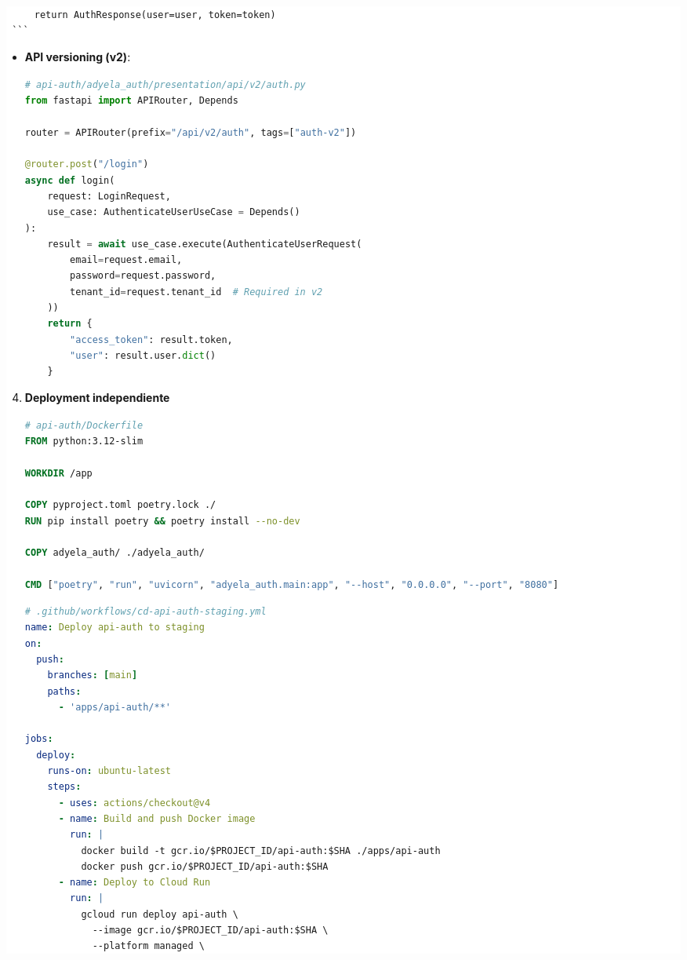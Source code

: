          return AuthResponse(user=user, token=token)
     ```

   - **API versioning (v2)**:

     ```python
     # api-auth/adyela_auth/presentation/api/v2/auth.py
     from fastapi import APIRouter, Depends

     router = APIRouter(prefix="/api/v2/auth", tags=["auth-v2"])

     @router.post("/login")
     async def login(
         request: LoginRequest,
         use_case: AuthenticateUserUseCase = Depends()
     ):
         result = await use_case.execute(AuthenticateUserRequest(
             email=request.email,
             password=request.password,
             tenant_id=request.tenant_id  # Required in v2
         ))
         return {
             "access_token": result.token,
             "user": result.user.dict()
         }
     ```

4. **Deployment independiente**

   ```dockerfile
   # api-auth/Dockerfile
   FROM python:3.12-slim

   WORKDIR /app

   COPY pyproject.toml poetry.lock ./
   RUN pip install poetry && poetry install --no-dev

   COPY adyela_auth/ ./adyela_auth/

   CMD ["poetry", "run", "uvicorn", "adyela_auth.main:app", "--host", "0.0.0.0", "--port", "8080"]
   ```

   ```yaml
   # .github/workflows/cd-api-auth-staging.yml
   name: Deploy api-auth to staging
   on:
     push:
       branches: [main]
       paths:
         - 'apps/api-auth/**'

   jobs:
     deploy:
       runs-on: ubuntu-latest
       steps:
         - uses: actions/checkout@v4
         - name: Build and push Docker image
           run: |
             docker build -t gcr.io/$PROJECT_ID/api-auth:$SHA ./apps/api-auth
             docker push gcr.io/$PROJECT_ID/api-auth:$SHA
         - name: Deploy to Cloud Run
           run: |
             gcloud run deploy api-auth \
               --image gcr.io/$PROJECT_ID/api-auth:$SHA \
               --platform managed \
   ```